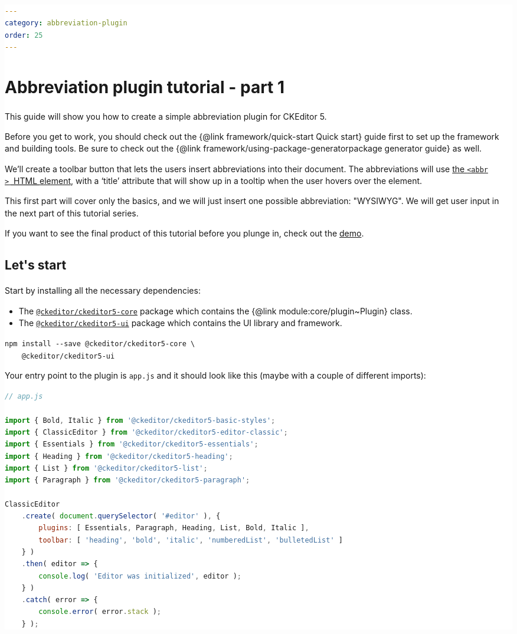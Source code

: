 ```yaml
---
category: abbreviation-plugin
order: 25
---
```


# Abbreviation plugin tutorial - part 1

This guide will show you how to create a simple abbreviation plugin for CKEditor 5.

<info-box>
	Before you get to work, you should check out the {@link framework/quick-start Quick start} guide first to set up the framework and building tools. Be sure to check out the {@link framework/using-package-generatorpackage generator guide} as well.
</info-box>

We’ll create a toolbar button that lets the users insert abbreviations into their document.  The abbreviations will use [the `<abbr>` <abbr title="HyperText Markup Language"> HTML </abbr> element](https://developer.mozilla.org/en-US/docs/Web/HTML/Element/abbr), with a ‘title’ attribute that will show up in a tooltip when the user hovers over the element.

This first part will cover only the basics, and we will just insert one possible abbreviation: "WYSIWYG". We will get user input in the next part of this tutorial series.

If you want to see the final product of this tutorial before you plunge in, check out the [demo](#demo).

## Let's start

Start by installing all the necessary dependencies:

* The [`@ckeditor/ckeditor5-core`](https://www.npmjs.com/package/@ckeditor/ckeditor5-core) package which contains the {@link module:core/plugin~Plugin} class.
* The [`@ckeditor/ckeditor5-ui`](https://www.npmjs.com/package/@ckeditor/ckeditor5-ui) package which contains the UI library and framework.

```
npm install --save @ckeditor/ckeditor5-core \
	@ckeditor/ckeditor5-ui
```

Your entry point to the plugin is `app.js` and it should look like this (maybe with a couple of different imports):

```js
// app.js

import { Bold, Italic } from '@ckeditor/ckeditor5-basic-styles';
import { ClassicEditor } from '@ckeditor/ckeditor5-editor-classic';
import { Essentials } from '@ckeditor/ckeditor5-essentials';
import { Heading } from '@ckeditor/ckeditor5-heading';
import { List } from '@ckeditor/ckeditor5-list';
import { Paragraph } from '@ckeditor/ckeditor5-paragraph';

ClassicEditor
	.create( document.querySelector( '#editor' ), {
		plugins: [ Essentials, Paragraph, Heading, List, Bold, Italic ],
		toolbar: [ 'heading', 'bold', 'italic', 'numberedList', 'bulletedList' ]
	} )
	.then( editor => {
		console.log( 'Editor was initialized', editor );
	} )
	.catch( error => {
		console.error( error.stack );
	} );
```
